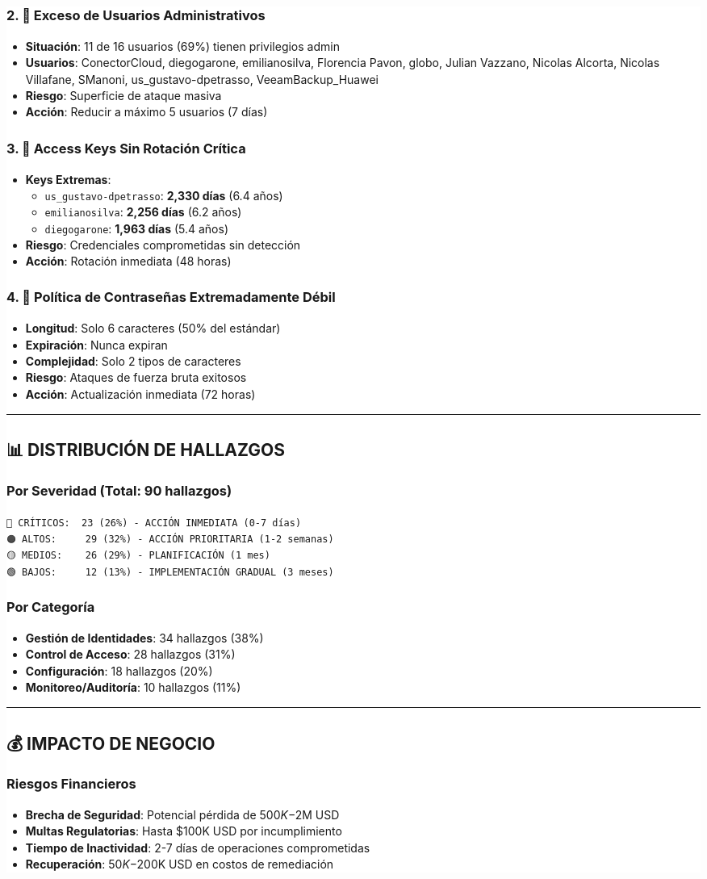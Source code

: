 ### **2. 🔴 Exceso de Usuarios Administrativos**
- **Situación**: 11 de 16 usuarios (69%) tienen privilegios admin
- **Usuarios**: ConectorCloud, diegogarone, emilianosilva, Florencia Pavon, globo, Julian Vazzano, Nicolas Alcorta, Nicolas Villafane, SManoni, us_gustavo-dpetrasso, VeeamBackup_Huawei
- **Riesgo**: Superficie de ataque masiva
- **Acción**: Reducir a máximo 5 usuarios (7 días)

### **3. 🔴 Access Keys Sin Rotación Crítica**
- **Keys Extremas**:
  - `us_gustavo-dpetrasso`: **2,330 días** (6.4 años)
  - `emilianosilva`: **2,256 días** (6.2 años)
  - `diegogarone`: **1,963 días** (5.4 años)
- **Riesgo**: Credenciales comprometidas sin detección
- **Acción**: Rotación inmediata (48 horas)

### **4. 🔴 Política de Contraseñas Extremadamente Débil**
- **Longitud**: Solo 6 caracteres (50% del estándar)
- **Expiración**: Nunca expiran
- **Complejidad**: Solo 2 tipos de caracteres
- **Riesgo**: Ataques de fuerza bruta exitosos
- **Acción**: Actualización inmediata (72 horas)

---

## 📊 **DISTRIBUCIÓN DE HALLAZGOS**

### **Por Severidad (Total: 90 hallazgos)**
```
🔴 CRÍTICOS:  23 (26%) - ACCIÓN INMEDIATA (0-7 días)
🟠 ALTOS:     29 (32%) - ACCIÓN PRIORITARIA (1-2 semanas)  
🟡 MEDIOS:    26 (29%) - PLANIFICACIÓN (1 mes)
🟢 BAJOS:     12 (13%) - IMPLEMENTACIÓN GRADUAL (3 meses)
```

### **Por Categoría**
- **Gestión de Identidades**: 34 hallazgos (38%)
- **Control de Acceso**: 28 hallazgos (31%)
- **Configuración**: 18 hallazgos (20%)
- **Monitoreo/Auditoría**: 10 hallazgos (11%)

---

## 💰 **IMPACTO DE NEGOCIO**

### **Riesgos Financieros**
- **Brecha de Seguridad**: Potencial pérdida de $500K-$2M USD
- **Multas Regulatorias**: Hasta $100K USD por incumplimiento
- **Tiempo de Inactividad**: 2-7 días de operaciones comprometidas
- **Recuperación**: $50K-$200K USD en costos de remediación
